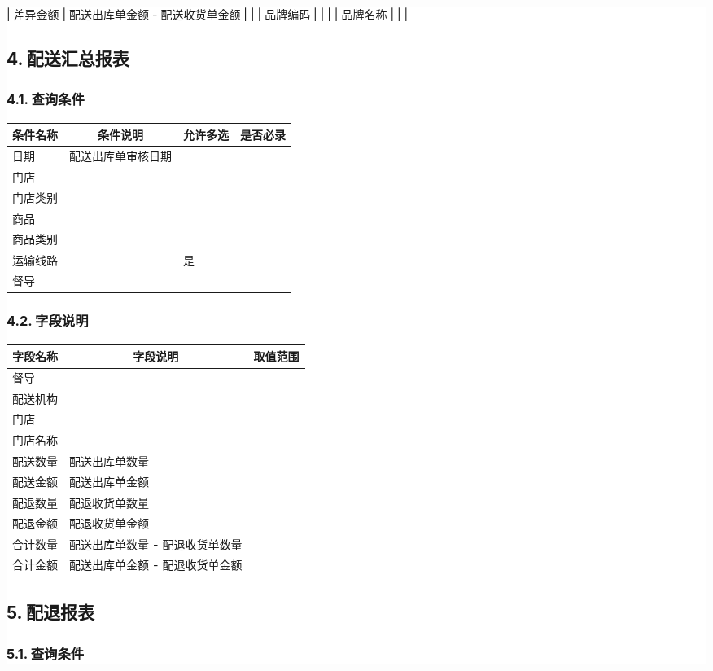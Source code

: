 | 差异金额     | 配送出库单金额 - 配送收货单金额 |          |
| 品牌编码     |                                 |          |
| 品牌名称     |                                 |          |

## 4. 配送汇总报表

### 4.1. 查询条件

| 条件名称 | 条件说明           | 允许多选 | 是否必录 |
| -------- | ------------------ | -------- | -------- |
| 日期     | 配送出库单审核日期 |          |          |
| 门店     |                    |          |          |
| 门店类别 |                    |          |          |
| 商品     |                    |          |          |
| 商品类别 |                    |          |          |
| 运输线路 |                    | 是       |          |
| 督导     |                    |          |          |

### 4.2. 字段说明

| 字段名称 | 字段说明                        | 取值范围 |
| -------- | ------------------------------- | -------- |
| 督导     |                                 |          |
| 配送机构 |                                 |          |
| 门店     |                                 |          |
| 门店名称 |                                 |          |
| 配送数量 | 配送出库单数量                  |          |
| 配送金额 | 配送出库单金额                  |          |
| 配退数量 | 配退收货单数量                  |          |
| 配退金额 | 配退收货单金额                  |          |
| 合计数量 | 配送出库单数量 - 配退收货单数量 |          |
| 合计金额 | 配送出库单金额 - 配退收货单金额 |          |

## 5. 配退报表

### 5.1. 查询条件
